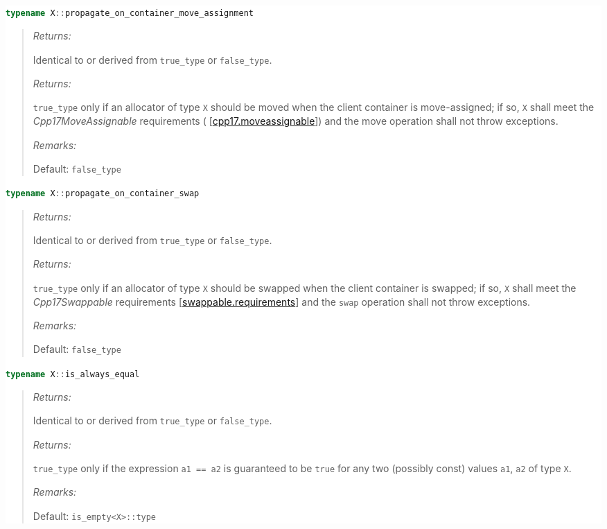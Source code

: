 ``` cpp
typename X::propagate_on_container_move_assignment
```

> *Returns:*
>
> Identical to or derived from `true_type` or `false_type`.
>
> *Returns:*
>
> `true_type` only if an allocator of type `X` should be moved when the
> client container is move-assigned; if so, `X` shall meet the
> *Cpp17MoveAssignable* requirements ( [[cpp17.moveassignable]]) and the
> move operation shall not throw exceptions.
>
> *Remarks:*
>
> Default: `false_type`

``` cpp
typename X::propagate_on_container_swap
```

> *Returns:*
>
> Identical to or derived from `true_type` or `false_type`.
>
> *Returns:*
>
> `true_type` only if an allocator of type `X` should be swapped when
> the client container is swapped; if so, `X` shall meet the
> *Cpp17Swappable* requirements [[swappable.requirements]] and the
> `swap` operation shall not throw exceptions.
>
> *Remarks:*
>
> Default: `false_type`

``` cpp
typename X::is_always_equal
```

> *Returns:*
>
> Identical to or derived from `true_type` or `false_type`.
>
> *Returns:*
>
> `true_type` only if the expression `a1 == a2` is guaranteed to be
> `true` for any two (possibly const) values `a1`, `a2` of type `X`.
>
> *Remarks:*
>
> Default: `is_empty<X>::type`


[algorithm.stable]: #algorithm.stable
[allocator.requirements]: #allocator.requirements
[allocator.requirements.completeness]: #allocator.requirements.completeness
[allocator.requirements.general]: #allocator.requirements.general
[alt.headers]: #alt.headers
[bitmask.types]: #bitmask.types
[byte.strings]: #byte.strings
[character.seq]: #character.seq
[character.seq.general]: #character.seq.general
[compliance]: #compliance
[conforming]: #conforming
[conforming.overview]: #conforming.overview
[constexpr.functions]: #constexpr.functions
[constraints]: #constraints
[constraints.overview]: #constraints.overview
[contents]: #contents
[conventions]: #conventions
[conventions.general]: #conventions.general
[customization.point.object]: #customization.point.object
[derivation]: #derivation
[derived.classes]: #derived.classes
[description]: #description
[description.general]: #description.general
[enumerated.types]: #enumerated.types
[expos.only.entity]: #expos.only.entity
[extern.names]: #extern.names
[extern.types]: #extern.types
[freestanding.item]: #freestanding.item
[functions.within.classes]: #functions.within.classes
[global.functions]: #global.functions
[handler.functions]: #handler.functions
[hash.requirements]: #hash.requirements
[headers]: #headers
[hidden.friends]: #hidden.friends
[lib.types.movedfrom]: #lib.types.movedfrom
[library]: #library
[library.c]: #library.c
[library.general]: #library.general
[macro.names]: #macro.names
[member.functions]: #member.functions
[multibyte.strings]: #multibyte.strings
[namespace.constraints]: #namespace.constraints
[namespace.future]: #namespace.future
[namespace.posix]: #namespace.posix
[namespace.std]: #namespace.std
[nullablepointer.requirements]: #nullablepointer.requirements
[objects.within.classes]: #objects.within.classes
[organization]: #organization
[organization.general]: #organization.general
[protection.within.classes]: #protection.within.classes
[reentrancy]: #reentrancy
[replacement.functions]: #replacement.functions
[requirements]: #requirements
[requirements.general]: #requirements.general
[res.on.arguments]: #res.on.arguments
[res.on.data.races]: #res.on.data.races
[res.on.exception.handling]: #res.on.exception.handling
[res.on.functions]: #res.on.functions
[res.on.headers]: #res.on.headers
[res.on.macro.definitions]: #res.on.macro.definitions
[res.on.objects]: #res.on.objects
[res.on.requirements]: #res.on.requirements
[reserved.names]: #reserved.names
[reserved.names.general]: #reserved.names.general
[std.modules]: #std.modules
[structure]: #structure
[structure.elements]: #structure.elements
[structure.requirements]: #structure.requirements
[structure.see.also]: #structure.see.also
[structure.specifications]: #structure.specifications
[structure.summary]: #structure.summary
[swappable.requirements]: #swappable.requirements
[type.descriptions]: #type.descriptions
[type.descriptions.general]: #type.descriptions.general
[using]: #using
[using.headers]: #using.headers
[using.linkage]: #using.linkage
[using.overview]: #using.overview
[usrlit.suffix]: #usrlit.suffix
[utility.arg.requirements]: #utility.arg.requirements
[utility.requirements]: #utility.requirements
[utility.requirements.general]: #utility.requirements.general
[value.error.codes]: #value.error.codes
[zombie.names]: #zombie.names
[\firstlibchapter]: #\firstlibchapter
[\lastlibchapter]: #\lastlibchapter
[alg.c.library]: algorithms.md#alg.c.library
[alg.sorting]: algorithms.md#alg.sorting
[algorithms]: algorithms.md#algorithms
[algorithms.requirements]: algorithms.md#algorithms.requirements
[alloc.errors]: support.md#alloc.errors
[allocator.requirements]: #allocator.requirements
[allocator.requirements.general]: #allocator.requirements.general
[allocator.traits]: mem.md#allocator.traits
[alt.headers]: #alt.headers
[array.creation]: containers.md#array.creation
[bad.alloc]: support.md#bad.alloc
[basic.def.odr]: basic.md#basic.def.odr
[basic.fundamental]: basic.md#basic.fundamental
[basic.life]: basic.md#basic.life
[basic.link]: basic.md#basic.link
[basic.lookup.argdep]: basic.md#basic.lookup.argdep
[basic.lookup.qual]: basic.md#basic.lookup.qual
[basic.lookup.unqual]: basic.md#basic.lookup.unqual
[basic.scope.namespace]: basic.md#basic.scope.namespace
[basic.start]: basic.md#basic.start
[basic.stc.dynamic]: basic.md#basic.stc.dynamic
[c.annex.k.names]: #c.annex.k.names
[cassert.syn]: diagnostics.md#cassert.syn
[cerrno.syn]: diagnostics.md#cerrno.syn
[class.copy.assign]: class.md#class.copy.assign
[class.copy.ctor]: class.md#class.copy.ctor
[class.dtor]: class.md#class.dtor
[class.mem]: class.md#class.mem
[class.virtual]: class.md#class.virtual
[clocale.syn]: localization.md#clocale.syn
[compliance]: #compliance
[concept.destructible]: concepts.md#concept.destructible
[concept.invocable]: concepts.md#concept.invocable
[concept.totallyordered]: concepts.md#concept.totallyordered
[concepts]: concepts.md#concepts
[concepts.equality]: concepts.md#concepts.equality
[concepts.object]: concepts.md#concepts.object
[conforming]: #conforming
[constraints]: #constraints
[container.requirements]: containers.md#container.requirements
[containers]: containers.md#containers
[contents]: #contents
[conv]: expr.md#conv
[conv.func]: expr.md#conv.func
[conventions]: #conventions
[cpp.include]: cpp.md#cpp.include
[cpp.replace]: cpp.md#cpp.replace
[cpp17.copyassignable]: #cpp17.copyassignable
[cpp17.copyconstructible]: #cpp17.copyconstructible
[cpp17.destructible]: #cpp17.destructible
[cpp17.hash]: #cpp17.hash
[cpp17.moveassignable]: #cpp17.moveassignable
[cpp17.nullablepointer]: #cpp17.nullablepointer
[cstdarg.syn]: support.md#cstdarg.syn
[cstddef.syn]: support.md#cstddef.syn
[dcl.array]: dcl.md#dcl.array
[dcl.attr]: dcl.md#dcl.attr
[dcl.constexpr]: dcl.md#dcl.constexpr
[dcl.fct.default]: dcl.md#dcl.fct.default
[dcl.init]: dcl.md#dcl.init
[dcl.inline]: dcl.md#dcl.inline
[dcl.link]: dcl.md#dcl.link
[dcl.pre]: dcl.md#dcl.pre
[dcl.typedef]: dcl.md#dcl.typedef
[defns.nonconst.libcall]: #defns.nonconst.libcall
[depr]: #depr
[derivation]: #derivation
[derived.classes]: #derived.classes
[description]: #description
[diagnostics]: diagnostics.md#diagnostics
[except]: except.md#except
[expr.delete]: expr.md#expr.delete
[expr.new]: expr.md#expr.new
[expr.unary.op]: expr.md#expr.unary.op
[freestanding.item]: #freestanding.item
[function.objects]: utilities.md#function.objects
[functions.within.classes]: #functions.within.classes
[global.functions]: #global.functions
[handler.functions]: #handler.functions
[hash.requirements]: #hash.requirements
[headers]: #headers
[headers.cpp]: #headers.cpp
[headers.cpp.c]: #headers.cpp.c
[headers.cpp.fs]: #headers.cpp.fs
[input.output]: input.md#input.output
[intro.compliance]: intro.md#intro.compliance
[intro.multithread]: basic.md#intro.multithread
[intro.refs]: intro.md#intro.refs
[iterator.requirements]: iterators.md#iterator.requirements
[iterators]: iterators.md#iterators
[lex.charset]: lex.md#lex.charset
[lex.name]: lex.md#lex.name
[lex.name.special]: #lex.name.special
[lex.phases]: lex.md#lex.phases
[lex.separate]: lex.md#lex.separate
[lib.types.movedfrom]: #lib.types.movedfrom
[library]: #library
[library.categories]: #library.categories
[locales]: localization.md#locales
[localization]: localization.md#localization
[macro.names]: #macro.names
[mem]: mem.md#mem
[member.functions]: #member.functions
[meta]: meta.md#meta
[module.import]: module.md#module.import
[namespace.def]: dcl.md#namespace.def
[namespace.std]: #namespace.std
[namespace.udecl]: dcl.md#namespace.udecl
[new.delete]: support.md#new.delete
[new.handler]: support.md#new.handler
[new.syn]: support.md#new.syn
[nullablepointer.requirements]: #nullablepointer.requirements
[numeric.requirements]: numerics.md#numeric.requirements
[numerics]: numerics.md#numerics
[organization]: #organization
[ostream.iterator.ops]: iterators.md#ostream.iterator.ops
[over.literal]: over.md#over.literal
[over.match]: over.md#over.match
[over.match.oper]: over.md#over.match.oper
[protection.within.classes]: #protection.within.classes
[random.access.iterators]: iterators.md#random.access.iterators
[ranges]: ranges.md#ranges
[re]: re.md#re
[replacement.functions]: #replacement.functions
[requirements]: #requirements
[res.on.data.races]: #res.on.data.races
[res.on.exception.handling]: #res.on.exception.handling
[res.on.headers]: #res.on.headers
[res.on.macro.definitions]: #res.on.macro.definitions
[reserved.names]: #reserved.names
[specialized.addressof]: mem.md#specialized.addressof
[std.exceptions]: diagnostics.md#std.exceptions
[stmt.return]: stmt.md#stmt.return
[stream.types]: input.md#stream.types
[strings]: strings.md#strings
[structure]: #structure
[structure.requirements]: #structure.requirements
[support]: support.md#support
[support.c.headers]: support.md#support.c.headers
[support.c.headers.other]: support.md#support.c.headers.other
[support.exception]: support.md#support.exception
[support.types]: support.md#support.types
[swappable.requirements]: #swappable.requirements
[syserr]: diagnostics.md#syserr
[syserr.errcode.overview]: diagnostics.md#syserr.errcode.overview
[tab:cpp17.destructible]: #tab:cpp17.destructible
[tab:cpp17.equalitycomparable]: #tab:cpp17.equalitycomparable
[temp]: temp.md#temp
[temp.concept]: temp.md#temp.concept
[temp.constr.decl]: temp.md#temp.constr.decl
[temp.deduct.call]: temp.md#temp.deduct.call
[template.bitset]: utilities.md#template.bitset
[term.incomplete.type]: #term.incomplete.type
[term.object.type]: #term.object.type
[terminate.handler]: support.md#terminate.handler
[thread]: thread.md#thread
[time]: time.md#time
[type.descriptions]: #type.descriptions
[using]: #using
[using.headers]: #using.headers
[using.linkage]: #using.linkage
[utilities]: utilities.md#utilities
[utility.arg.requirements]: #utility.arg.requirements
[utility.requirements]: #utility.requirements
[algorithms]: #algorithms
[atomics]: #atomics
[bit]: #bit
[cmp]: #cmp
[concepts]: #concepts
[containers]: #containers
[cstdint.syn]: #cstdint.syn
[diagnostics]: #diagnostics
[function.objects]: #function.objects
[input.output]: #input.output
[iterators]: #iterators
[localization]: #localization
[mem]: #mem
[memory]: #memory
[meta]: #meta
[numerics]: #numerics
[ranges]: #ranges
[ratio]: #ratio
[re]: #re
[strings]: #strings
[support]: #support
[support.coroutine]: #support.coroutine
[support.dynamic]: #support.dynamic
[support.exception]: #support.exception
[support.initlist]: #support.initlist
[support.limits]: #support.limits
[support.rtti]: #support.rtti
[support.runtime]: #support.runtime
[support.srcloc]: #support.srcloc
[support.start.term]: #support.start.term
[support.types]: #support.types
[thread]: #thread
[time]: #time
[tuple]: #tuple
[type.traits]: #type.traits
[utilities]: #utilities
[utility]: #utility